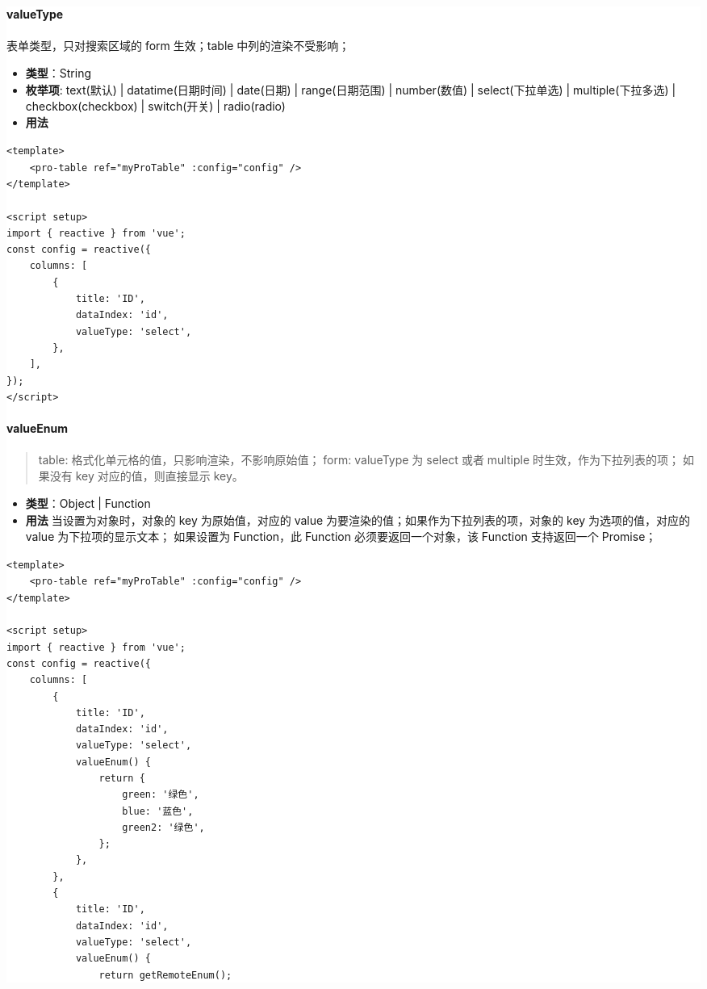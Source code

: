 #### valueType

表单类型，只对搜索区域的 form 生效；table 中列的渲染不受影响；

- **类型**：String
- **枚举项**: text(默认) | datatime(日期时间) | date(日期) | range(日期范围) | number(数值) | select(下拉单选) | multiple(下拉多选) | checkbox(checkbox) | switch(开关) | radio(radio)
- **用法**

```vue
<template>
	<pro-table ref="myProTable" :config="config" />
</template>

<script setup>
import { reactive } from 'vue';
const config = reactive({
	columns: [
		{
			title: 'ID',
			dataIndex: 'id',
			valueType: 'select',
		},
	],
});
</script>
```

#### valueEnum

> table: 格式化单元格的值，只影响渲染，不影响原始值；
> form: valueType 为 select 或者 multiple 时生效，作为下拉列表的项；
> 如果没有 key 对应的值，则直接显示 key。

- **类型**：Object | Function
- **用法**
  当设置为对象时，对象的 key 为原始值，对应的 value 为要渲染的值；如果作为下拉列表的项，对象的 key 为选项的值，对应的 value 为下拉项的显示文本；
  如果设置为 Function，此 Function 必须要返回一个对象，该 Function 支持返回一个 Promise；

```vue
<template>
	<pro-table ref="myProTable" :config="config" />
</template>

<script setup>
import { reactive } from 'vue';
const config = reactive({
	columns: [
		{
			title: 'ID',
			dataIndex: 'id',
			valueType: 'select',
			valueEnum() {
				return {
					green: '绿色',
					blue: '蓝色',
					green2: '绿色',
				};
			},
		},
		{
			title: 'ID',
			dataIndex: 'id',
			valueType: 'select',
			valueEnum() {
				return getRemoteEnum();
```